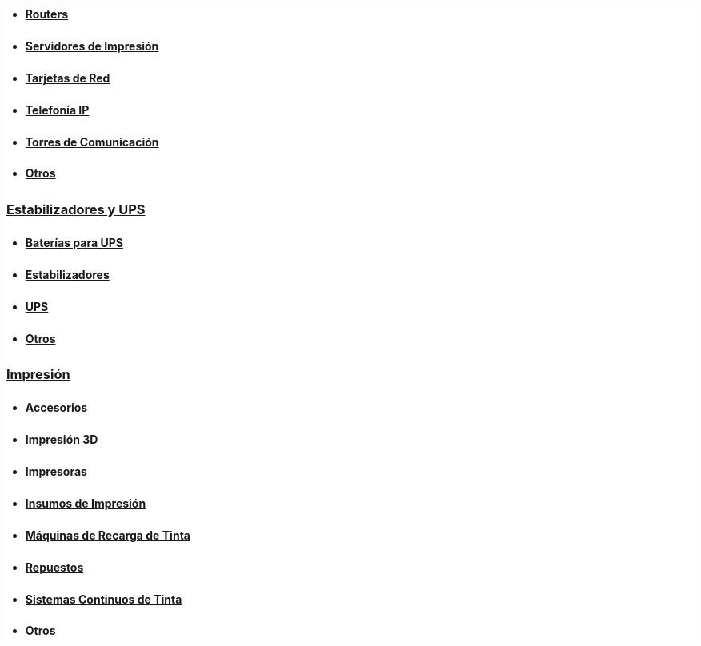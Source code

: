   * #### [Routers](https://listado.mercadolibre.com.co/computacion/conectividad-redes/routers/#CATEGORY_ID=MCO430901&S=hc_computacion&c_tracking_id=be1d83d0-55f1-11f0-96d9-99978cb847df)
  * #### [Servidores de Impresión](https://listado.mercadolibre.com.co/computacion/conectividad-redes/servidores-impresion/#CATEGORY_ID=MCO441779&S=hc_computacion&c_tracking_id=be1d83d0-55f1-11f0-96d9-99978cb847df)
  * #### [Tarjetas de Red](https://listado.mercadolibre.com.co/computacion/conectividad-redes/tarjetas-red/#CATEGORY_ID=MCO1706&S=hc_computacion&c_tracking_id=be1d83d0-55f1-11f0-96d9-99978cb847df)
  * #### [Telefonía IP](https://listado.mercadolibre.com.co/computacion/conectividad-redes/telefonia-ip/#CATEGORY_ID=MCO10335&S=hc_computacion&c_tracking_id=be1d83d0-55f1-11f0-96d9-99978cb847df)
  * #### [Torres de Comunicación](https://listado.mercadolibre.com.co/computacion/conectividad-redes/torres-comunicacion/#CATEGORY_ID=MCO432893&S=hc_computacion&c_tracking_id=be1d83d0-55f1-11f0-96d9-99978cb847df)
  * #### [Otros](https://listado.mercadolibre.com.co/computacion/conectividad-redes/otros/#CATEGORY_ID=MCO1710&S=hc_computacion&c_tracking_id=be1d83d0-55f1-11f0-96d9-99978cb847df)


### [Estabilizadores y UPS](https://listado.mercadolibre.com.co/computacion/estabilizadores-ups/estabilizadores-ups/#CATEGORY_ID=MCO441535&S=hc_computacion&c_tracking_id=be1d83d0-55f1-11f0-96d9-99978cb847df)
  * #### [Baterías para UPS](https://listado.mercadolibre.com.co/computacion/estabilizadores-ups/baterias-ups/#CATEGORY_ID=MCO441633&S=hc_computacion&c_tracking_id=be1d83d0-55f1-11f0-96d9-99978cb847df)
  * #### [Estabilizadores](https://listado.mercadolibre.com.co/fuentes-ups-estabilizadores/estabilizadores/#CATEGORY_ID=MCO113017&S=hc_computacion&c_tracking_id=be1d83d0-55f1-11f0-96d9-99978cb847df)
  * #### [UPS](https://listado.mercadolibre.com.co/computacion/estabilizadores-ups/ups/#CATEGORY_ID=MCO1721&S=hc_computacion&c_tracking_id=be1d83d0-55f1-11f0-96d9-99978cb847df)
  * #### [Otros](https://listado.mercadolibre.com.co/computacion/estabilizadores-ups/otros/#CATEGORY_ID=MCO9566&S=hc_computacion&c_tracking_id=be1d83d0-55f1-11f0-96d9-99978cb847df)


### [Impresión](https://listado.mercadolibre.com.co/computacion/impresion/#CATEGORY_ID=MCO420641&S=hc_computacion&c_tracking_id=be1d83d0-55f1-11f0-96d9-99978cb847df)
  * #### [Accesorios](https://listado.mercadolibre.com.co/computacion/impresion/accesorios/#CATEGORY_ID=MCO414248&S=hc_computacion&c_tracking_id=be1d83d0-55f1-11f0-96d9-99978cb847df)
  * #### [Impresión 3D](https://listado.mercadolibre.com.co/computacion/impresion/impresion-3d/#CATEGORY_ID=MCO437539&S=hc_computacion&c_tracking_id=be1d83d0-55f1-11f0-96d9-99978cb847df)
  * #### [Impresoras](https://listado.mercadolibre.com.co/computacion/impresion/impresoras/#CATEGORY_ID=MCO1676&S=hc_computacion&c_tracking_id=be1d83d0-55f1-11f0-96d9-99978cb847df)
  * #### [Insumos de Impresión](https://listado.mercadolibre.com.co/computacion/impresion/insumos-impresion/#CATEGORY_ID=MCO420643&S=hc_computacion&c_tracking_id=be1d83d0-55f1-11f0-96d9-99978cb847df)
  * #### [Máquinas de Recarga de Tinta](https://listado.mercadolibre.com.co/computacion/impresion/maquinas-recarga-tinta/#CATEGORY_ID=MCO430168&S=hc_computacion&c_tracking_id=be1d83d0-55f1-11f0-96d9-99978cb847df)
  * #### [Repuestos](https://listado.mercadolibre.com.co/computacion/impresion/repuestos/#CATEGORY_ID=MCO10190&S=hc_computacion&c_tracking_id=be1d83d0-55f1-11f0-96d9-99978cb847df)
  * #### [Sistemas Continuos de Tinta](https://listado.mercadolibre.com.co/computacion/impresion/sistemas-continuos-tinta/#CATEGORY_ID=MCO10856&S=hc_computacion&c_tracking_id=be1d83d0-55f1-11f0-96d9-99978cb847df)
  * #### [Otros](https://listado.mercadolibre.com.co/computacion/impresion/otros/#CATEGORY_ID=MCO420642&S=hc_computacion&c_tracking_id=be1d83d0-55f1-11f0-96d9-99978cb847df)
